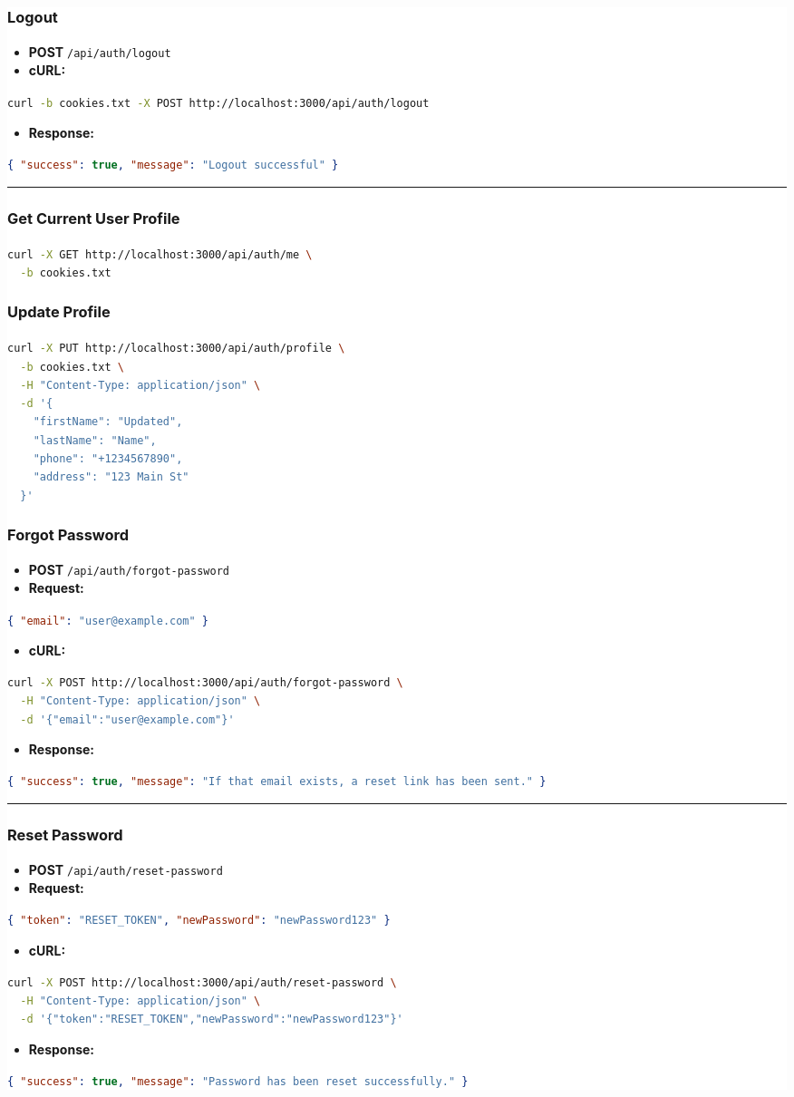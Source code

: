 
### Logout
- **POST** `/api/auth/logout`
- **cURL:**
```sh
curl -b cookies.txt -X POST http://localhost:3000/api/auth/logout
```
- **Response:**
```json
{ "success": true, "message": "Logout successful" }
```

---

### Get Current User Profile
```bash
curl -X GET http://localhost:3000/api/auth/me \
  -b cookies.txt
```

### Update Profile
```bash
curl -X PUT http://localhost:3000/api/auth/profile \
  -b cookies.txt \
  -H "Content-Type: application/json" \
  -d '{
    "firstName": "Updated",
    "lastName": "Name",
    "phone": "+1234567890",
    "address": "123 Main St"
  }'
```

### Forgot Password
- **POST** `/api/auth/forgot-password`
- **Request:**
```json
{ "email": "user@example.com" }
```
- **cURL:**
```sh
curl -X POST http://localhost:3000/api/auth/forgot-password \
  -H "Content-Type: application/json" \
  -d '{"email":"user@example.com"}'
```
- **Response:**
```json
{ "success": true, "message": "If that email exists, a reset link has been sent." }
```

---

### Reset Password
- **POST** `/api/auth/reset-password`
- **Request:**
```json
{ "token": "RESET_TOKEN", "newPassword": "newPassword123" }
```
- **cURL:**
```sh
curl -X POST http://localhost:3000/api/auth/reset-password \
  -H "Content-Type: application/json" \
  -d '{"token":"RESET_TOKEN","newPassword":"newPassword123"}'
```
- **Response:**
```json
{ "success": true, "message": "Password has been reset successfully." }
```